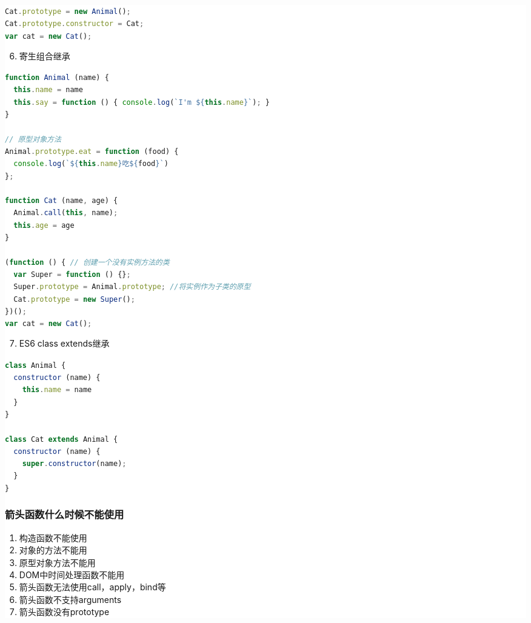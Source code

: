 ```javascript
Cat.prototype = new Animal();
Cat.prototype.constructor = Cat;
var cat = new Cat();
```

6. 寄生组合继承

```javascript
function Animal (name) {
  this.name = name
  this.say = function () { console.log(`I'm ${this.name}`); }
}

// 原型对象方法
Animal.prototype.eat = function (food) {
  console.log(`${this.name}吃${food}`)
};

function Cat (name, age) {
  Animal.call(this, name);
  this.age = age
}

(function () { // 创建一个没有实例方法的类
  var Super = function () {};
  Super.prototype = Animal.prototype; //将实例作为子类的原型
  Cat.prototype = new Super();
})();
var cat = new Cat();
```

7. ES6 class extends继承

```javascript
class Animal {
  constructor (name) {
    this.name = name
  }
}

class Cat extends Animal {
  constructor (name) {
    super.constructor(name);
  }
}
```

### 箭头函数什么时候不能使用

1. 构造函数不能使用
2. 对象的方法不能用
3. 原型对象方法不能用
4. DOM中时间处理函数不能用
5. 箭头函数无法使用call，apply，bind等
6. 箭头函数不支持arguments
7. 箭头函数没有prototype

